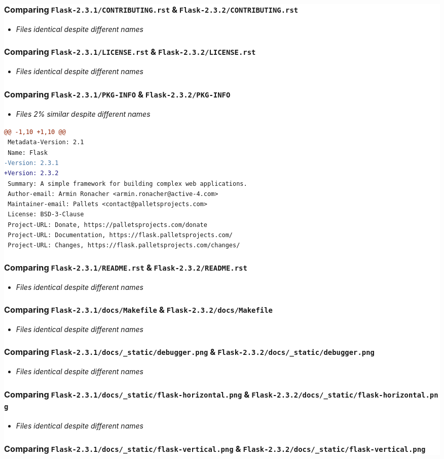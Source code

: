 ### Comparing `Flask-2.3.1/CONTRIBUTING.rst` & `Flask-2.3.2/CONTRIBUTING.rst`

 * *Files identical despite different names*

### Comparing `Flask-2.3.1/LICENSE.rst` & `Flask-2.3.2/LICENSE.rst`

 * *Files identical despite different names*

### Comparing `Flask-2.3.1/PKG-INFO` & `Flask-2.3.2/PKG-INFO`

 * *Files 2% similar despite different names*

```diff
@@ -1,10 +1,10 @@
 Metadata-Version: 2.1
 Name: Flask
-Version: 2.3.1
+Version: 2.3.2
 Summary: A simple framework for building complex web applications.
 Author-email: Armin Ronacher <armin.ronacher@active-4.com>
 Maintainer-email: Pallets <contact@palletsprojects.com>
 License: BSD-3-Clause
 Project-URL: Donate, https://palletsprojects.com/donate
 Project-URL: Documentation, https://flask.palletsprojects.com/
 Project-URL: Changes, https://flask.palletsprojects.com/changes/
```

### Comparing `Flask-2.3.1/README.rst` & `Flask-2.3.2/README.rst`

 * *Files identical despite different names*

### Comparing `Flask-2.3.1/docs/Makefile` & `Flask-2.3.2/docs/Makefile`

 * *Files identical despite different names*

### Comparing `Flask-2.3.1/docs/_static/debugger.png` & `Flask-2.3.2/docs/_static/debugger.png`

 * *Files identical despite different names*

### Comparing `Flask-2.3.1/docs/_static/flask-horizontal.png` & `Flask-2.3.2/docs/_static/flask-horizontal.png`

 * *Files identical despite different names*

### Comparing `Flask-2.3.1/docs/_static/flask-vertical.png` & `Flask-2.3.2/docs/_static/flask-vertical.png`
